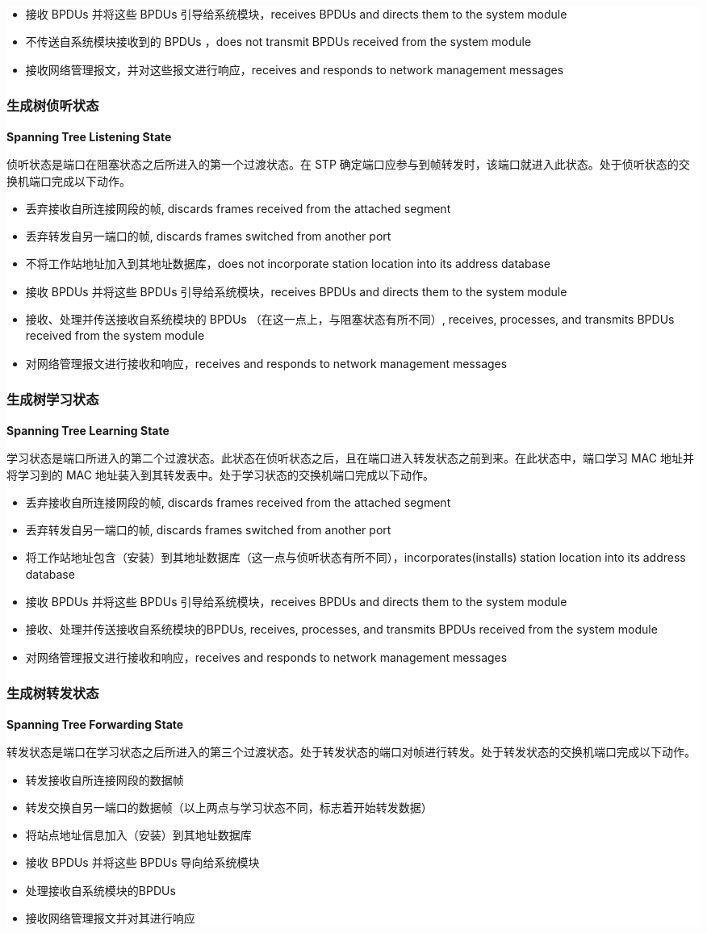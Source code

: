 - 接收 BPDUs 并将这些 BPDUs 引导给系统模块，receives BPDUs and directs them to the system module

- 不传送自系统模块接收到的 BPDUs ，does not transmit BPDUs received from the system module

- 接收网络管理报文，并对这些报文进行响应，receives and responds to network management messages

### 生成树侦听状态

**Spanning Tree Listening State**

侦听状态是端口在阻塞状态之后所进入的第一个过渡状态。在 STP 确定端口应参与到帧转发时，该端口就进入此状态。处于侦听状态的交换机端口完成以下动作。

- 丢弃接收自所连接网段的帧, discards frames received from the attached segment

- 丢弃转发自另一端口的帧, discards frames switched from another port

- 不将工作站地址加入到其地址数据库，does not incorporate station location into its address database

- 接收 BPDUs 并将这些 BPDUs 引导给系统模块，receives BPDUs and directs them to the system module

- 接收、处理并传送接收自系统模块的 BPDUs （在这一点上，与阻塞状态有所不同）, receives, processes, and transmits BPDUs received from the system module

- 对网络管理报文进行接收和响应，receives and responds to network management messages

### 生成树学习状态

**Spanning Tree Learning State**

学习状态是端口所进入的第二个过渡状态。此状态在侦听状态之后，且在端口进入转发状态之前到来。在此状态中，端口学习 MAC 地址并将学习到的 MAC 地址装入到其转发表中。处于学习状态的交换机端口完成以下动作。

- 丢弃接收自所连接网段的帧, discards frames received from the attached segment

- 丢弃转发自另一端口的帧, discards frames switched from another port

- 将工作站地址包含（安装）到其地址数据库（这一点与侦听状态有所不同），incorporates(installs) station location into its address database

- 接收 BPDUs 并将这些 BPDUs 引导给系统模块，receives BPDUs and directs them to the system module

- 接收、处理并传送接收自系统模块的BPDUs, receives, processes, and transmits BPDUs received from the system module

- 对网络管理报文进行接收和响应，receives and responds to network management messages

### 生成树转发状态

**Spanning Tree Forwarding State**

转发状态是端口在学习状态之后所进入的第三个过渡状态。处于转发状态的端口对帧进行转发。处于转发状态的交换机端口完成以下动作。

- 转发接收自所连接网段的数据帧

- 转发交换自另一端口的数据帧（以上两点与学习状态不同，标志着开始转发数据）

- 将站点地址信息加入（安装）到其地址数据库

- 接收 BPDUs 并将这些 BPDUs 导向给系统模块

- 处理接收自系统模块的BPDUs

- 接收网络管理报文并对其进行响应

